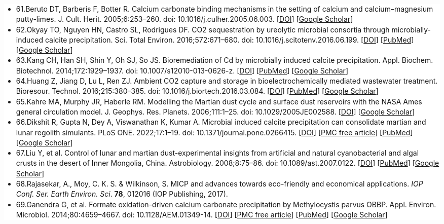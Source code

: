 * 61.Beruto DT, Barberis F, Botter R. Calcium carbonate binding mechanisms in the setting of calcium and calcium–magnesium putty-limes. J. Cult. Herit. 2005;6:253–260. doi: 10.1016/j.culher.2005.06.003. [[DOI](https://doi.org/10.1016/j.culher.2005.06.003)] [[Google Scholar](https://scholar.google.com/scholar_lookup?journal=J.%20Cult.%20Herit.&title=Calcium%20carbonate%20binding%20mechanisms%20in%20the%20setting%20of%20calcium%20and%20calcium%E2%80%93magnesium%20putty-limes&author=DT%20Beruto&author=F%20Barberis&author=R%20Botter&volume=6&publication_year=2005&pages=253-260&doi=10.1016/j.culher.2005.06.003&)]
* 62.Okyay TO, Nguyen HN, Castro SL, Rodrigues DF. CO2 sequestration by ureolytic microbial consortia through microbially-induced calcite precipitation. Sci. Total Environ. 2016;572:671–680. doi: 10.1016/j.scitotenv.2016.06.199. [[DOI](https://doi.org/10.1016/j.scitotenv.2016.06.199)] [[PubMed](https://pubmed.ncbi.nlm.nih.gov/27524723/)] [[Google Scholar](https://scholar.google.com/scholar_lookup?journal=Sci.%20Total%20Environ.&title=CO2%20sequestration%20by%20ureolytic%20microbial%20consortia%20through%20microbially-induced%20calcite%20precipitation&author=TO%20Okyay&author=HN%20Nguyen&author=SL%20Castro&author=DF%20Rodrigues&volume=572&publication_year=2016&pages=671-680&pmid=27524723&doi=10.1016/j.scitotenv.2016.06.199&)]
* 63.Kang CH, Han SH, Shin Y, Oh SJ, So JS. Bioremediation of Cd by microbially induced calcite precipitation. Appl. Biochem. Biotechnol. 2014;172:1929–1937. doi: 10.1007/s12010-013-0626-z. [[DOI](https://doi.org/10.1007/s12010-013-0626-z)] [[PubMed](https://pubmed.ncbi.nlm.nih.gov/24293312/)] [[Google Scholar](https://scholar.google.com/scholar_lookup?journal=Appl.%20Biochem.%20Biotechnol.&title=Bioremediation%20of%20Cd%20by%20microbially%20induced%20calcite%20precipitation&author=CH%20Kang&author=SH%20Han&author=Y%20Shin&author=SJ%20Oh&author=JS%20So&volume=172&publication_year=2014&pages=1929-1937&pmid=24293312&doi=10.1007/s12010-013-0626-z&)]
* 64.Huang Z, Jiang D, Lu L, Ren ZJ. Ambient CO2 capture and storage in bioelectrochemically mediated wastewater treatment. Bioresour. Technol. 2016;215:380–385. doi: 10.1016/j.biortech.2016.03.084. [[DOI](https://doi.org/10.1016/j.biortech.2016.03.084)] [[PubMed](https://pubmed.ncbi.nlm.nih.gov/27020397/)] [[Google Scholar](https://scholar.google.com/scholar_lookup?journal=Bioresour.%20Technol.&title=Ambient%20CO2%20capture%20and%20storage%20in%20bioelectrochemically%20mediated%20wastewater%20treatment&author=Z%20Huang&author=D%20Jiang&author=L%20Lu&author=ZJ%20Ren&volume=215&publication_year=2016&pages=380-385&pmid=27020397&doi=10.1016/j.biortech.2016.03.084&)]
* 65.Kahre MA, Murphy JR, Haberle RM. Modelling the Martian dust cycle and surface dust reservoirs with the NASA Ames general circulation model. J. Geophys. Res. Planets. 2006;111:1–25. doi: 10.1029/2005JE002588. [[DOI](https://doi.org/10.1029/2005JE002588)] [[Google Scholar](https://scholar.google.com/scholar_lookup?journal=J.%20Geophys.%20Res.%20Planets&title=Modelling%20the%20Martian%20dust%20cycle%20and%20surface%20dust%20reservoirs%20with%20the%20NASA%20Ames%20general%20circulation%20model&author=MA%20Kahre&author=JR%20Murphy&author=RM%20Haberle&volume=111&publication_year=2006&pages=1-25&doi=10.1029/2005JE002588&)]
* 66.Dikshit R, Gupta N, Dey A, Viswanathan K, Kumar A. Microbial induced calcite precipitation can consolidate martian and lunar regolith simulants. PLoS ONE. 2022;17:1–19. doi: 10.1371/journal.pone.0266415. [[DOI](https://doi.org/10.1371/journal.pone.0266415)] [[PMC free article](/articles/PMC9009621/)] [[PubMed](https://pubmed.ncbi.nlm.nih.gov/35421143/)] [[Google Scholar](https://scholar.google.com/scholar_lookup?journal=PLoS%20ONE&title=Microbial%20induced%20calcite%20precipitation%20can%20consolidate%20martian%20and%20lunar%20regolith%20simulants&author=R%20Dikshit&author=N%20Gupta&author=A%20Dey&author=K%20Viswanathan&author=A%20Kumar&volume=17&publication_year=2022&pages=1-19&pmid=35421143&doi=10.1371/journal.pone.0266415&)]
* 67.Liu Y, et al. Control of lunar and martian dust-experimental insights from artificial and natural cyanobacterial and algal crusts in the desert of Inner Mongolia, China. Astrobiology. 2008;8:75–86. doi: 10.1089/ast.2007.0122. [[DOI](https://doi.org/10.1089/ast.2007.0122)] [[PubMed](https://pubmed.ncbi.nlm.nih.gov/18240967/)] [[Google Scholar](https://scholar.google.com/scholar_lookup?journal=Astrobiology&title=Control%20of%20lunar%20and%20martian%20dust-experimental%20insights%20from%20artificial%20and%20natural%20cyanobacterial%20and%20algal%20crusts%20in%20the%20desert%20of%20Inner%20Mongolia,%20China&author=Y%20Liu&volume=8&publication_year=2008&pages=75-86&pmid=18240967&doi=10.1089/ast.2007.0122&)]
* 68.Rajasekar, A., Moy, C. K. S. & Wilkinson, S. MICP and advances towards eco-friendly and economical applications. *IOP Conf. Ser. Earth Environ. Sci*. **78**, 012016 (IOP Publishing, 2017).
* 69.Ganendra G, et al. Formate oxidation-driven calcium carbonate precipitation by Methylocystis parvus OBBP. Appl. Environ. Microbiol. 2014;80:4659–4667. doi: 10.1128/AEM.01349-14. [[DOI](https://doi.org/10.1128/AEM.01349-14)] [[PMC free article](/articles/PMC4148801/)] [[PubMed](https://pubmed.ncbi.nlm.nih.gov/24837386/)] [[Google Scholar](https://scholar.google.com/scholar_lookup?journal=Appl.%20Environ.%20Microbiol.&title=Formate%20oxidation-driven%20calcium%20carbonate%20precipitation%20by%20Methylocystis%20parvus%20OBBP&author=G%20Ganendra&volume=80&publication_year=2014&pages=4659-4667&pmid=24837386&doi=10.1128/AEM.01349-14&)]